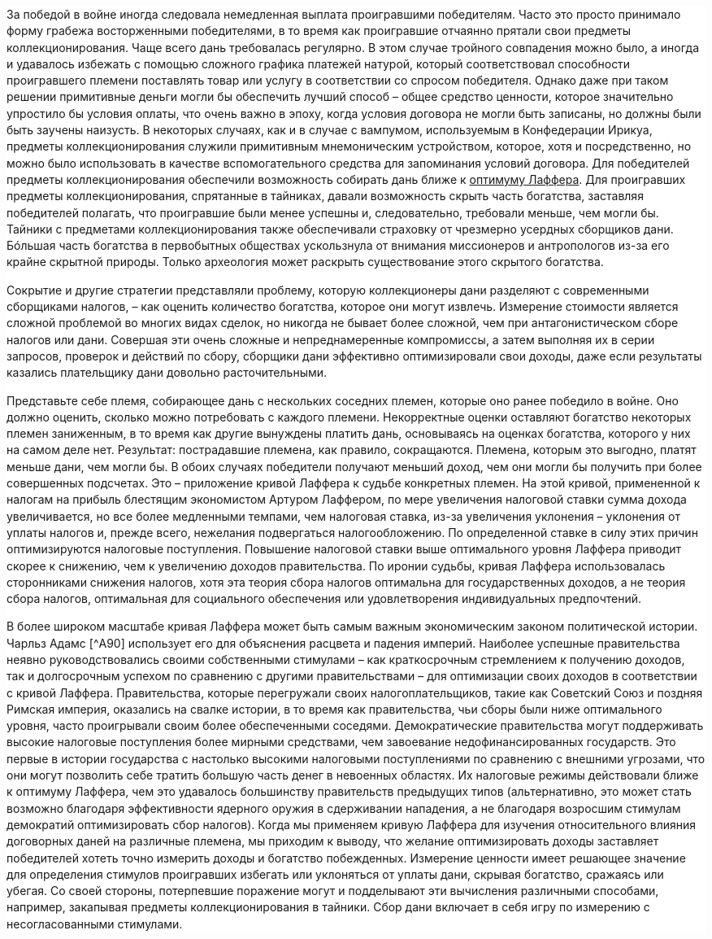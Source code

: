 За победой в войне иногда следовала немедленная выплата проигравшими победителям. Часто это просто принимало форму грабежа восторженными победителями, в то время как проигравшие отчаянно прятали свои предметы коллекционирования. Чаще всего дань требовалась регулярно. В этом случае тройного совпадения можно было, а иногда и удавалось избежать с помощью сложного графика платежей натурой, который соответствовал способности проигравшего племени поставлять товар или услугу в соответствии со спросом победителя. Однако даже при таком решении примитивные деньги могли бы обеспечить лучший способ – общее средство ценности, которое значительно упростило бы условия оплаты, что очень важно в эпоху, когда условия договора не могли быть записаны, но должны были быть заучены наизусть. В некоторых случаях, как и в случае с вампумом, используемым в Конфедерации Ирикуа, предметы коллекционирования служили примитивным мнемоническим устройством, которое, хотя и посредственно, но можно было использовать в качестве вспомогательного средства для запоминания условий договора. Для победителей предметы коллекционирования обеспечили возможность собирать дань ближе к [оптимуму Лаффера](https://ru.wikipedia.org/wiki/%D0%9A%D1%80%D0%B8%D0%B2%D0%B0%D1%8F_%D0%9B%D0%B0%D1%84%D1%84%D0%B5%D1%80%D0%B0). Для проигравших предметы коллекционирования, спрятанные в тайниках, давали возможность скрыть часть богатства, заставляя победителей полагать, что проигравшие были менее успешны и, следовательно, требовали меньше, чем могли бы. Тайники с предметами коллекционирования также обеспечивали страховку от чрезмерно усердных сборщиков дани. Бóльшая часть богатства в первобытных обществах ускользнула от внимания миссионеров и антропологов из-за его крайне скрытной природы. Только археология может раскрыть существование этого скрытого богатства.

Сокрытие и другие стратегии представляли проблему, которую коллекционеры дани разделяют с современными сборщиками налогов, – как оценить количество богатства, которое они могут извлечь. Измерение стоимости является сложной проблемой во многих видах сделок, но никогда не бывает более сложной, чем при антагонистическом сборе налогов или дани. Совершая эти очень сложные и непреднамеренные компромиссы, а затем выполняя их в серии запросов, проверок и действий по сбору, сборщики дани эффективно оптимизировали свои доходы, даже если результаты казались плательщику дани довольно расточительными.

Представьте себе племя, собирающее дань с нескольких соседних племен, которые оно ранее победило в войне. Оно должно оценить, сколько можно потребовать с каждого племени. Некорректные оценки оставляют богатство некоторых племен заниженным, в то время как другие вынуждены платить дань, основываясь на оценках богатства, которого у них на самом деле нет. Результат: пострадавшие племена, как правило, сокращаются. Племена, которым это выгодно, платят меньше дани, чем могли бы. В обоих случаях победители получают меньший доход, чем они могли бы получить при более совершенных подсчетах. Это – приложение кривой Лаффера к судьбе конкретных племен. На этой кривой, примененной к налогам на прибыль блестящим экономистом Артуром Лаффером, по мере увеличения налоговой ставки сумма дохода увеличивается, но все более медленными темпами, чем налоговая ставка, из-за увеличения уклонения – уклонения от уплаты налогов и, прежде всего, нежелания подвергаться налогообложению. По определенной ставке в силу этих причин оптимизируются налоговые поступления. Повышение налоговой ставки выше оптимального уровня Лаффера приводит скорее к снижению, чем к увеличению доходов правительства. По иронии судьбы, кривая Лаффера использовалась сторонниками снижения налогов, хотя эта теория сбора налогов оптимальна для государственных доходов, а не теория сбора налогов, оптимальная для социального обеспечения или удовлетворения индивидуальных предпочтений.

В более широком масштабе кривая Лаффера может быть самым важным экономическим законом политической истории. Чарльз Адамс [^A90] использует его для объяснения расцвета и падения империй. Наиболее успешные правительства неявно руководствовались своими собственными стимулами – как краткосрочным стремлением к получению доходов, так и долгосрочным успехом по сравнению с другими правительствами – для оптимизации своих доходов в соответствии с кривой Лаффера. Правительства, которые перегружали своих налогоплательщиков, такие как Советский Союз и поздняя Римская империя, оказались на свалке истории, в то время как правительства, чьи сборы были ниже оптимального уровня, часто проигрывали своим более обеспеченными соседями. Демократические правительства могут поддерживать высокие налоговые поступления более мирными средствами, чем завоевание недофинансированных государств. Это первые в истории государства с настолько высокими налоговыми поступлениями по сравнению с внешними угрозами, что они могут позволить себе тратить большую часть денег в невоенных областях. Их налоговые режимы действовали ближе к оптимуму Лаффера, чем это удавалось большинству правительств предыдущих типов (альтернативно, это может стать возможно благодаря эффективности ядерного оружия в сдерживании нападения, а не благодаря возросшим стимулам демократий оптимизировать сбор налогов). Когда мы применяем кривую Лаффера для изучения относительного влияния договорных даней на различные племена, мы приходим к выводу, что желание оптимизировать доходы заставляет победителей хотеть точно измерить доходы и богатство побежденных. Измерение ценности имеет решающее значение для определения стимулов проигравших избегать или уклоняться от уплаты дани, скрывая богатство, сражаясь или убегая. Со своей стороны, потерпевшие поражение могут и подделывают эти вычисления различными способами, например, закапывая предметы коллекционирования в тайники. Сбор дани включает в себя игру по измерению с несогласованными стимулами.
